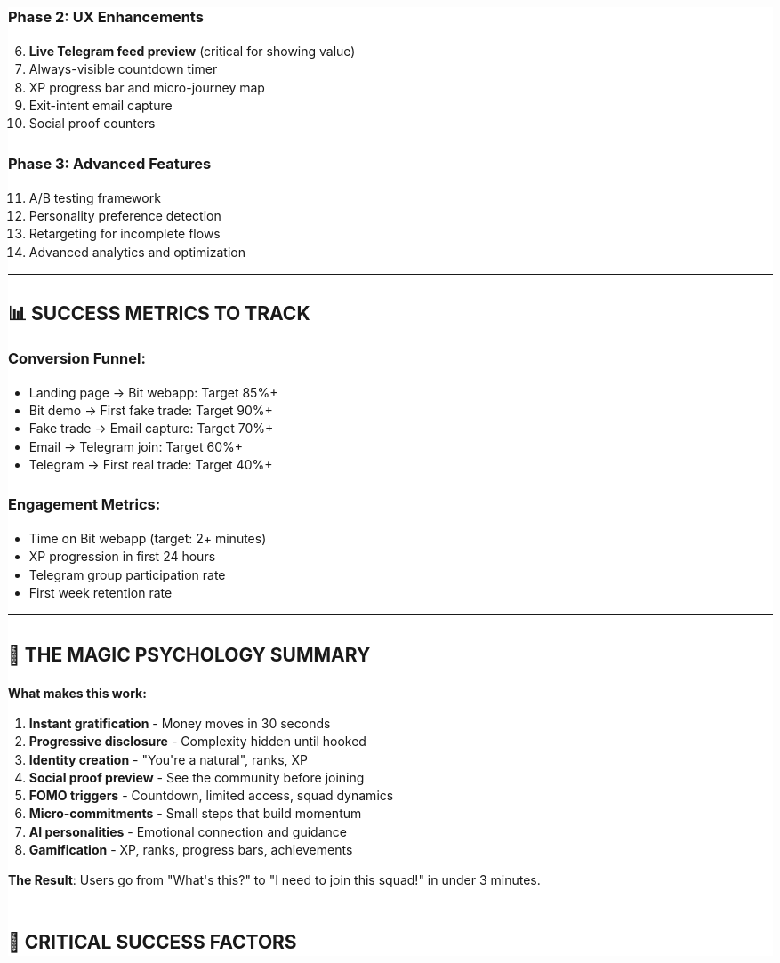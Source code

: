 ### **Phase 2: UX Enhancements**
6. **Live Telegram feed preview** (critical for showing value)
7. Always-visible countdown timer
8. XP progress bar and micro-journey map
9. Exit-intent email capture
10. Social proof counters

### **Phase 3: Advanced Features**
11. A/B testing framework
12. Personality preference detection
13. Retargeting for incomplete flows
14. Advanced analytics and optimization

---

## 📊 SUCCESS METRICS TO TRACK

### **Conversion Funnel:**
- Landing page → Bit webapp: Target 85%+
- Bit demo → First fake trade: Target 90%+
- Fake trade → Email capture: Target 70%+
- Email → Telegram join: Target 60%+
- Telegram → First real trade: Target 40%+

### **Engagement Metrics:**
- Time on Bit webapp (target: 2+ minutes)
- XP progression in first 24 hours
- Telegram group participation rate
- First week retention rate

---

## 🎯 THE MAGIC PSYCHOLOGY SUMMARY

**What makes this work:**

1. **Instant gratification** - Money moves in 30 seconds
2. **Progressive disclosure** - Complexity hidden until hooked
3. **Identity creation** - "You're a natural", ranks, XP
4. **Social proof preview** - See the community before joining
5. **FOMO triggers** - Countdown, limited access, squad dynamics
6. **Micro-commitments** - Small steps that build momentum
7. **AI personalities** - Emotional connection and guidance
8. **Gamification** - XP, ranks, progress bars, achievements

**The Result**: Users go from "What's this?" to "I need to join this squad!" in under 3 minutes.

---

## 🚨 CRITICAL SUCCESS FACTORS
